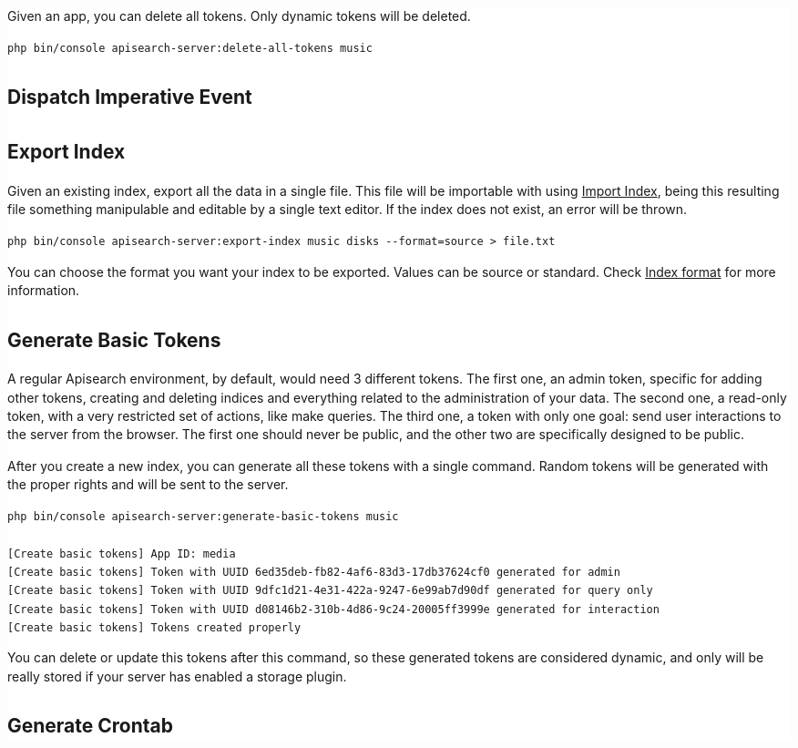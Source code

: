 Given an app, you can delete all tokens. Only dynamic tokens will be deleted.

```
php bin/console apisearch-server:delete-all-tokens music
```

## Dispatch Imperative Event


## Export Index

Given an existing index, export all the data in a single file. This file will be
importable with using [Import Index](#import-index), being this resulting file
something manipulable and editable by a single text editor. If the index does
not exist, an error will be thrown.

```
php bin/console apisearch-server:export-index music disks --format=source > file.txt
```

You can choose the format you want your index to be exported. Values can be
source or standard. Check [Index format](format.md) for more information.

## Generate Basic Tokens

A regular Apisearch environment, by default, would need 3 different tokens. The
first one, an admin token, specific for adding other tokens, creating and
deleting indices and everything related to the administration of your data. The
second one, a read-only token, with a very restricted set of actions, like make
queries. The third one, a token with only one goal: send user interactions to
the server from the browser. The first one should never be public, and the other
two are specifically designed to be public.

After you create a new index, you can generate all these tokens with a single
command. Random tokens will be generated with the proper rights and will be sent
to the server.

```
php bin/console apisearch-server:generate-basic-tokens music

[Create basic tokens] App ID: media
[Create basic tokens] Token with UUID 6ed35deb-fb82-4af6-83d3-17db37624cf0 generated for admin
[Create basic tokens] Token with UUID 9dfc1d21-4e31-422a-9247-6e99ab7d90df generated for query only
[Create basic tokens] Token with UUID d08146b2-310b-4d86-9c24-20005ff3999e generated for interaction
[Create basic tokens] Tokens created properly

```

You can delete or update this tokens after this command, so these generated 
tokens are considered dynamic, and only will be really stored if your server
has enabled a storage plugin.

## Generate Crontab

